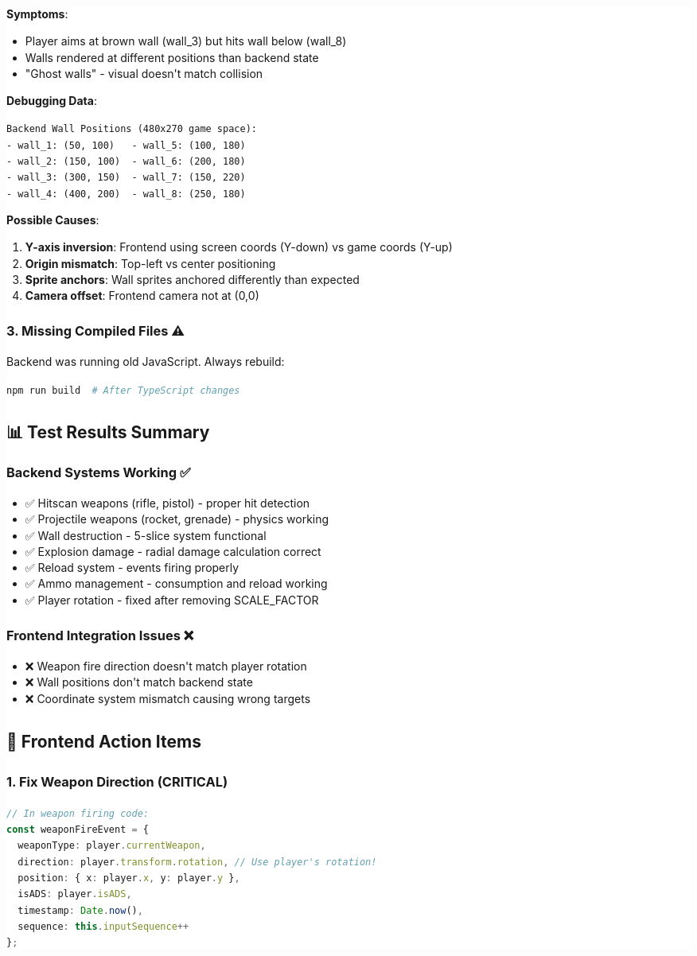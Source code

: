 **Symptoms**:
- Player aims at brown wall (wall_3) but hits wall below (wall_8)
- Walls rendered at different positions than backend state
- "Ghost walls" - visual doesn't match collision

**Debugging Data**:
```
Backend Wall Positions (480x270 game space):
- wall_1: (50, 100)   - wall_5: (100, 180)
- wall_2: (150, 100)  - wall_6: (200, 180)
- wall_3: (300, 150)  - wall_7: (150, 220)
- wall_4: (400, 200)  - wall_8: (250, 180)
```

**Possible Causes**:
1. **Y-axis inversion**: Frontend using screen coords (Y-down) vs game coords (Y-up)
2. **Origin mismatch**: Top-left vs center positioning
3. **Sprite anchors**: Wall sprites anchored differently than expected
4. **Camera offset**: Frontend camera not at (0,0)

### 3. **Missing Compiled Files** ⚠️

Backend was running old JavaScript. Always rebuild:
```bash
npm run build  # After TypeScript changes
```

## 📊 Test Results Summary

### Backend Systems Working ✅
- ✅ Hitscan weapons (rifle, pistol) - proper hit detection
- ✅ Projectile weapons (rocket, grenade) - physics working
- ✅ Wall destruction - 5-slice system functional
- ✅ Explosion damage - radial damage calculation correct
- ✅ Reload system - events firing properly
- ✅ Ammo management - consumption and reload working
- ✅ Player rotation - fixed after removing SCALE_FACTOR

### Frontend Integration Issues ❌
- ❌ Weapon fire direction doesn't match player rotation
- ❌ Wall positions don't match backend state
- ❌ Coordinate system mismatch causing wrong targets

## 🎯 Frontend Action Items

### 1. **Fix Weapon Direction** (CRITICAL)
```typescript
// In weapon firing code:
const weaponFireEvent = {
  weaponType: player.currentWeapon,
  direction: player.transform.rotation, // Use player's rotation!
  position: { x: player.x, y: player.y },
  isADS: player.isADS,
  timestamp: Date.now(),
  sequence: this.inputSequence++
};
```
